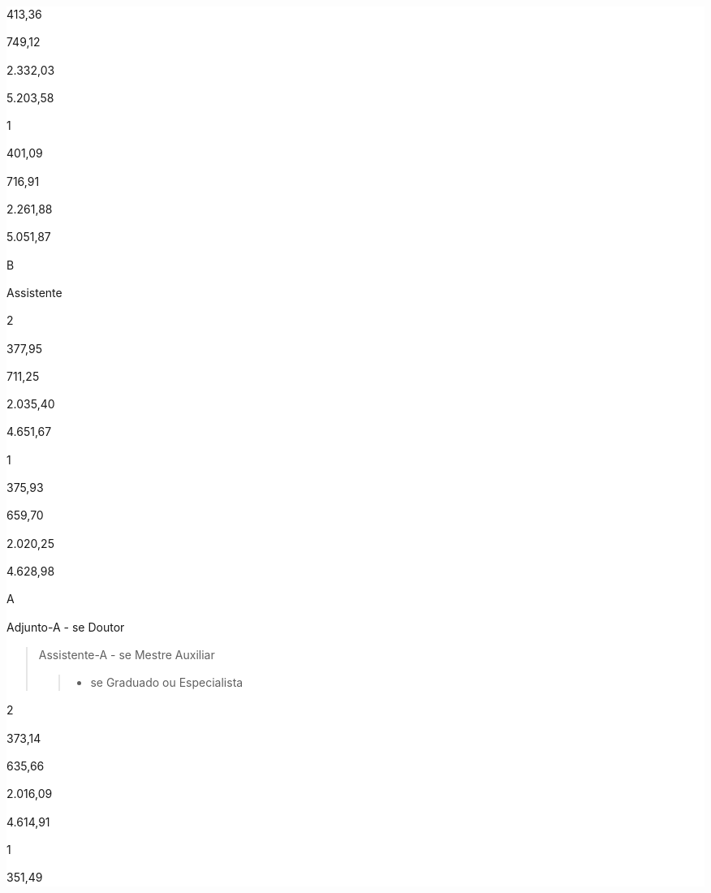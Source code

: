 413,36

749,12

2.332,03

5.203,58


1

401,09

716,91

2.261,88

5.051,87


B

Assistente

2

377,95

711,25

2.035,40

4.651,67


1

375,93

659,70

2.020,25

4.628,98


A

Adjunto-A - se Doutor
> Assistente-A - se Mestre Auxiliar
> > - se Graduado ou Especialista

2

373,14

635,66

2.016,09

4.614,91


1

351,49
